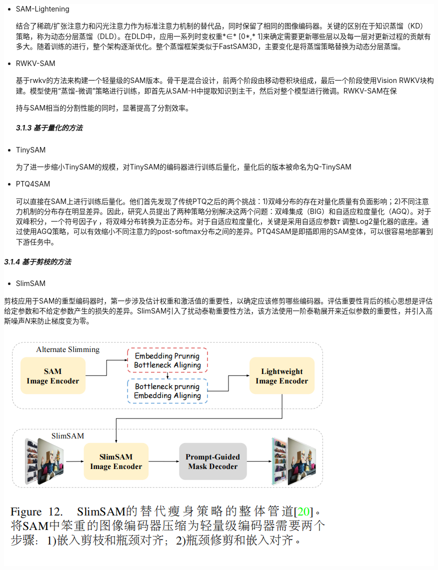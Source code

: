 - SAM-Lightening

  结合了稀疏/扩张注意力和闪光注意力作为标准注意力机制的替代品，同时保留了相同的图像编码器。关键的区别在于知识蒸馏（KD）策略，称为动态分层蒸馏（DLD）。在DLD中，应用一系列时变权重*∈* [0*,* 1]来确定需要更新哪些层以及每一层对更新过程的贡献有多大。随着训练的进行，整个架构逐渐优化。整个蒸馏框架类似于FastSAM3D，主要变化是将蒸馏策略替换为动态分层蒸馏。

- RWKV-SAM

  基于rwkv的方法来构建一个轻量级的SAM版本。骨干是混合设计，前两个阶段由移动卷积块组成，最后一个阶段使用Vision RWKV块构建。模型使用“蒸馏-微调”策略进行训练，即首先从SAM-H中提取知识到主干，然后对整个模型进行微调。RWKV-SAM在保

  持与SAM相当的分割性能的同时，显著提高了分割效率。

  

  ##### 3.1.3 基于量化的方法

- TinySAM

  为了进一步缩小TinySAM的规模，对TinySAM的编码器进行训练后量化，量化后的版本被命名为Q-TinySAM

- PTQ4SAM

  可以直接在SAM上进行训练后量化。他们首先发现了传统PTQ之后的两个挑战：1)双峰分布的存在对量化质量有负面影响；2)不同注意力机制的分布存在明显差异。因此，研究人员提出了两种策略分别解决这两个问题：双峰集成（BIG）和自适应粒度量化（AGQ）。对于双峰积分，一个符号因子*γ* ，将双峰分布转换为正态分布。对于自适应粒度量化，关键是采用自适应参数*τ* 调整Log2量化器的底座。通过使用AGQ策略，可以有效缩小不同注意力的post-softmax分布之间的差异。PTQ4SAM是即插即用的SAM变体，可以很容易地部署到下游任务中。

##### 3.1.4 基于剪枝的方法

- SlimSAM

剪枝应用于SAM的重型编码器时，第一步涉及估计权重和激活值的重要性，以确定应该修剪哪些编码器。评估重要性背后的核心思想是评估给定参数和不给定参数产生的损失的差异。SlimSAM引入了扰动泰勒重要性方法，该方法使用一阶泰勒展开来近似参数的重要性，并引入高斯噪声*N*来防止梯度变为零。

![image-20250116144706833](.\assets\SlimSAM.png)
